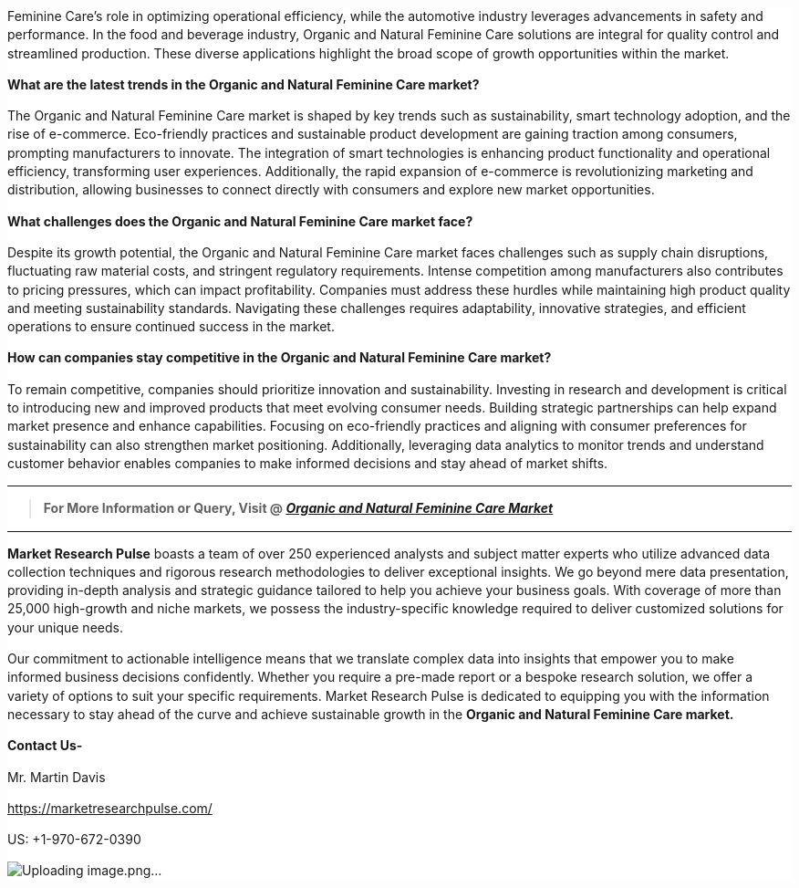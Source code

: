 Feminine Care&rsquo;s role in optimizing operational efficiency, while the automotive industry leverages advancements in safety and performance. In the food and beverage industry, Organic and Natural Feminine Care solutions are integral for quality control and streamlined production. These diverse applications highlight the broad scope of growth opportunities within the market.</p><p><strong>What are the latest trends in the Organic and Natural Feminine Care market?</strong></p><p>The Organic and Natural Feminine Care market is shaped by key trends such as sustainability, smart technology adoption, and the rise of e-commerce. Eco-friendly practices and sustainable product development are gaining traction among consumers, prompting manufacturers to innovate. The integration of smart technologies is enhancing product functionality and operational efficiency, transforming user experiences. Additionally, the rapid expansion of e-commerce is revolutionizing marketing and distribution, allowing businesses to connect directly with consumers and explore new market opportunities.</p><p><strong>What challenges does the Organic and Natural Feminine Care market face?</strong></p><p>Despite its growth potential, the Organic and Natural Feminine Care market faces challenges such as supply chain disruptions, fluctuating raw material costs, and stringent regulatory requirements. Intense competition among manufacturers also contributes to pricing pressures, which can impact profitability. Companies must address these hurdles while maintaining high product quality and meeting sustainability standards. Navigating these challenges requires adaptability, innovative strategies, and efficient operations to ensure continued success in the market.</p><p><strong>How can companies stay competitive in the Organic and Natural Feminine Care market?</strong></p><p>To remain competitive, companies should prioritize innovation and sustainability. Investing in research and development is critical to introducing new and improved products that meet evolving consumer needs. Building strategic partnerships can help expand market presence and enhance capabilities. Focusing on eco-friendly practices and aligning with consumer preferences for sustainability can also strengthen market positioning. Additionally, leveraging data analytics to monitor trends and understand customer behavior enables companies to make informed decisions and stay ahead of market shifts.</p><hr /><blockquote><p><strong>For More Information or Query, Visit @&nbsp;<em><a href="https://marketresearchpulse.com/report/90667/organic-and-natural-feminine-care-market?utm_source=Linkedin&utm_medium=027">Organic and Natural Feminine Care Market</a></em></strong></p></blockquote><hr /><p><strong>Market Research Pulse</strong> boasts a team of over 250 experienced analysts and subject matter experts who utilize advanced data collection techniques and rigorous research methodologies to deliver exceptional insights. We go beyond mere data presentation, providing in-depth analysis and strategic guidance tailored to help you achieve your business goals. With coverage of more than 25,000 high-growth and niche markets, we possess the industry-specific knowledge required to deliver customized solutions for your unique needs.</p><p>Our commitment to actionable intelligence means that we translate complex data into insights that empower you to make informed business decisions confidently. Whether you require a pre-made report or a bespoke research solution, we offer a variety of options to suit your specific requirements. Market Research Pulse is dedicated to equipping you with the information necessary to stay ahead of the curve and achieve sustainable growth in the <strong>Organic and Natural Feminine Care market.</strong></p><p><strong>Contact Us-</strong></p><p>Mr. Martin Davis</p><p>https://marketresearchpulse.com/</p><p>US: +1-970-672-0390</p>
![Uploading image.png…]()
